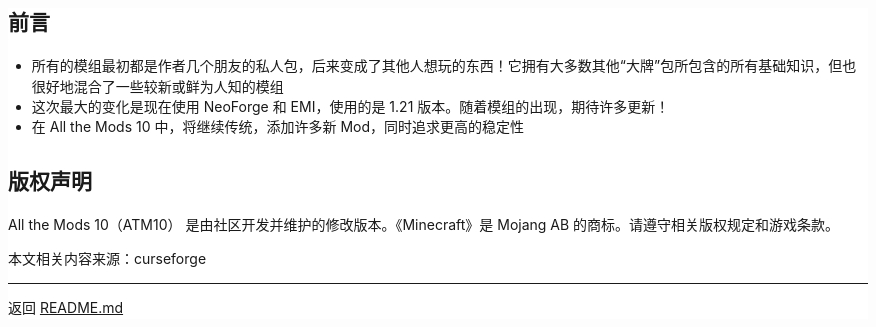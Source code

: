 ## 前言

- 所有的模组最初都是作者几个朋友的私人包，后来变成了其他人想玩的东西！它拥有大多数其他“大牌”包所包含的所有基础知识，但也很好地混合了一些较新或鲜为人知的模组
- 这次最大的变化是现在使用 NeoForge 和 EMI，使用的是 1.21 版本。随着模组的出现，期待许多更新！
- 在 All the Mods 10 中，将继续传统，添加许多新 Mod，同时追求更高的稳定性

## 版权声明

All the Mods 10（ATM10） 是由社区开发并维护的修改版本。《Minecraft》是 Mojang AB 的商标。请遵守相关版权规定和游戏条款。

本文相关内容来源：curseforge

---

返回 [README.md](../README.md)
